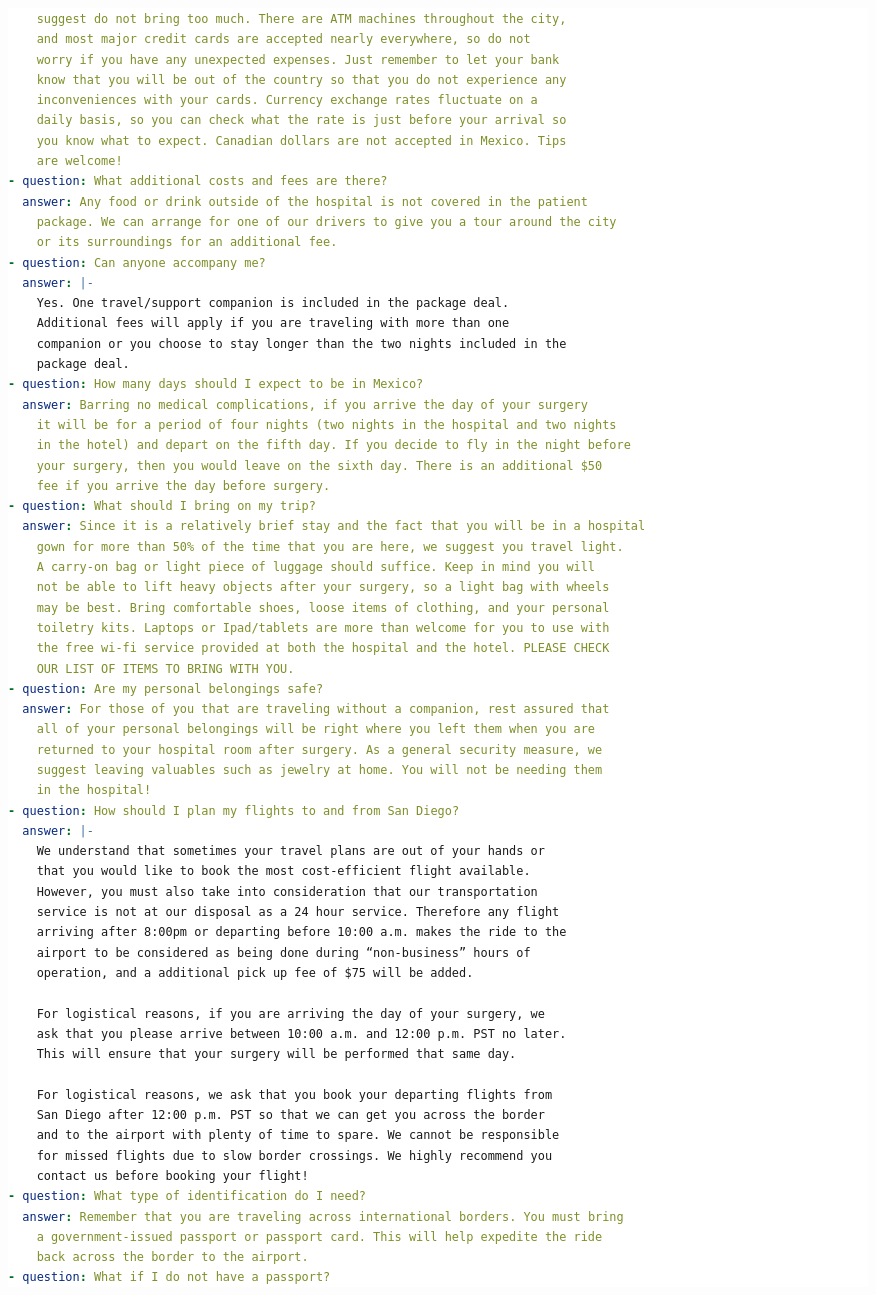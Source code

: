 ```yaml
    suggest do not bring too much. There are ATM machines throughout the city,
    and most major credit cards are accepted nearly everywhere, so do not
    worry if you have any unexpected expenses. Just remember to let your bank
    know that you will be out of the country so that you do not experience any
    inconveniences with your cards. Currency exchange rates fluctuate on a
    daily basis, so you can check what the rate is just before your arrival so
    you know what to expect. Canadian dollars are not accepted in Mexico. Tips
    are welcome!
- question: What additional costs and fees are there?
  answer: Any food or drink outside of the hospital is not covered in the patient
    package. We can arrange for one of our drivers to give you a tour around the city
    or its surroundings for an additional fee.
- question: Can anyone accompany me?
  answer: |-
    Yes. One travel/support companion is included in the package deal.
    Additional fees will apply if you are traveling with more than one
    companion or you choose to stay longer than the two nights included in the
    package deal.
- question: How many days should I expect to be in Mexico?
  answer: Barring no medical complications, if you arrive the day of your surgery
    it will be for a period of four nights (two nights in the hospital and two nights
    in the hotel) and depart on the fifth day. If you decide to fly in the night before
    your surgery, then you would leave on the sixth day. There is an additional $50
    fee if you arrive the day before surgery.
- question: What should I bring on my trip?
  answer: Since it is a relatively brief stay and the fact that you will be in a hospital
    gown for more than 50% of the time that you are here, we suggest you travel light.
    A carry-on bag or light piece of luggage should suffice. Keep in mind you will
    not be able to lift heavy objects after your surgery, so a light bag with wheels
    may be best. Bring comfortable shoes, loose items of clothing, and your personal
    toiletry kits. Laptops or Ipad/tablets are more than welcome for you to use with
    the free wi-fi service provided at both the hospital and the hotel. PLEASE CHECK
    OUR LIST OF ITEMS TO BRING WITH YOU.
- question: Are my personal belongings safe?
  answer: For those of you that are traveling without a companion, rest assured that
    all of your personal belongings will be right where you left them when you are
    returned to your hospital room after surgery. As a general security measure, we
    suggest leaving valuables such as jewelry at home. You will not be needing them
    in the hospital!
- question: How should I plan my flights to and from San Diego?
  answer: |-
    We understand that sometimes your travel plans are out of your hands or
    that you would like to book the most cost-efficient flight available.
    However, you must also take into consideration that our transportation
    service is not at our disposal as a 24 hour service. Therefore any flight
    arriving after 8:00pm or departing before 10:00 a.m. makes the ride to the
    airport to be considered as being done during “non-business” hours of
    operation, and a additional pick up fee of $75 will be added.

    For logistical reasons, if you are arriving the day of your surgery, we
    ask that you please arrive between 10:00 a.m. and 12:00 p.m. PST no later.
    This will ensure that your surgery will be performed that same day.

    For logistical reasons, we ask that you book your departing flights from
    San Diego after 12:00 p.m. PST so that we can get you across the border
    and to the airport with plenty of time to spare. We cannot be responsible
    for missed flights due to slow border crossings. We highly recommend you
    contact us before booking your flight!
- question: What type of identification do I need?
  answer: Remember that you are traveling across international borders. You must bring
    a government-issued passport or passport card. This will help expedite the ride
    back across the border to the airport.
- question: What if I do not have a passport?
```